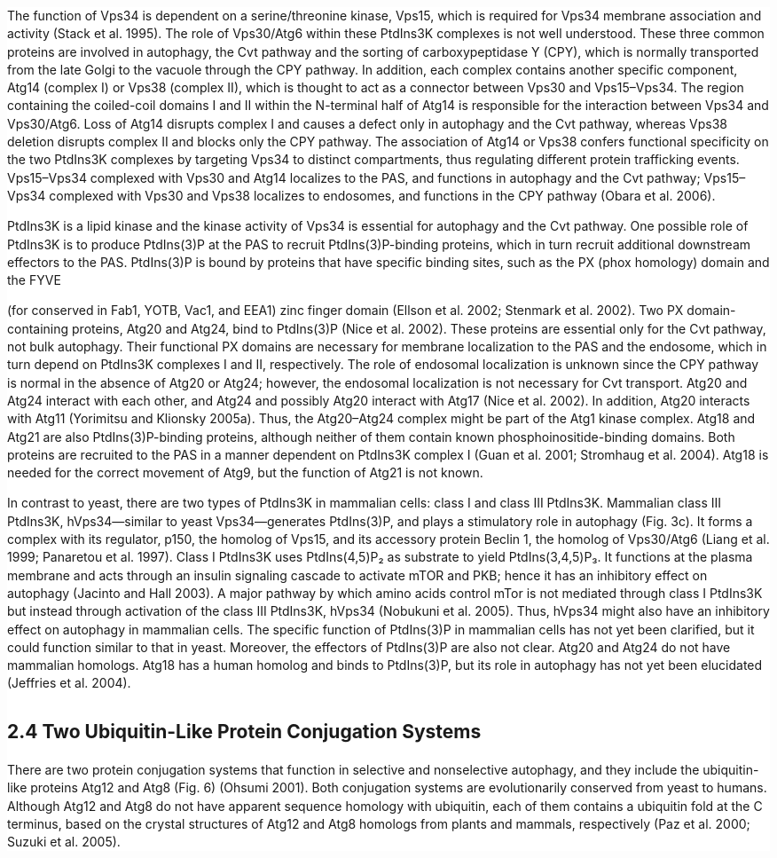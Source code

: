 The function of Vps34 is dependent on a serine/threonine kinase, Vps15, which is required for Vps34 membrane association and activity (Stack et al. 1995). The role of Vps30/Atg6 within these PtdIns3K complexes is not well understood. These three common proteins are involved in autophagy, the Cvt pathway and the sorting of carboxypeptidase Y (CPY), which is normally transported from the late Golgi to the vacuole through the CPY pathway. In addition, each complex contains another specific component, Atg14 (complex I) or Vps38 (complex II), which is thought to act as a connector between Vps30 and Vps15–Vps34. The region containing the coiled-coil domains I and II within the N-terminal half of Atg14 is responsible for the interaction between Vps34 and Vps30/Atg6. Loss of Atg14 disrupts complex I and causes a defect only in autophagy and the Cvt pathway, whereas Vps38 deletion disrupts complex II and blocks only the CPY pathway. The association of Atg14 or Vps38 confers functional specificity on the two PtdIns3K complexes by targeting Vps34 to distinct compartments, thus regulating different protein trafficking events. Vps15–Vps34 complexed with Vps30 and Atg14 localizes to the PAS, and functions in autophagy and the Cvt pathway; Vps15–Vps34 complexed with Vps30 and Vps38 localizes to endosomes, and functions in the CPY pathway (Obara et al. 2006).

PtdIns3K is a lipid kinase and the kinase activity of Vps34 is essential for autophagy and the Cvt pathway. One possible role of PtdIns3K is to produce PtdIns(3)P at the PAS to recruit PtdIns(3)P-binding proteins, which in turn recruit additional downstream effectors to the PAS. PtdIns(3)P is bound by proteins that have specific binding sites, such as the PX (phox homology) domain and the FYVE

(for conserved in Fab1, YOTB, Vac1, and EEA1) zinc finger domain (Ellson et al. 2002; Stenmark et al. 2002). Two PX domain-containing proteins, Atg20 and Atg24, bind to PtdIns(3)P (Nice et al. 2002). These proteins are essential only for the Cvt pathway, not bulk autophagy. Their functional PX domains are necessary for membrane localization to the PAS and the endosome, which in turn depend on PtdIns3K complexes I and II, respectively. The role of endosomal localization is unknown since the CPY pathway is normal in the absence of Atg20 or Atg24; however, the endosomal localization is not necessary for Cvt transport. Atg20 and Atg24 interact with each other, and Atg24 and possibly Atg20 interact with Atg17 (Nice et al. 2002). In addition, Atg20 interacts with Atg11 (Yorimitsu and Klionsky 2005a). Thus, the Atg20–Atg24 complex might be part of the Atg1 kinase complex. Atg18 and Atg21 are also PtdIns(3)P-binding proteins, although neither of them contain known phosphoinositide-binding domains. Both proteins are recruited to the PAS in a manner dependent on PtdIns3K complex I (Guan et al. 2001; Stromhaug et al. 2004). Atg18 is needed for the correct movement of Atg9, but the function of Atg21 is not known.

In contrast to yeast, there are two types of PtdIns3K in mammalian cells: class I and class III PtdIns3K. Mammalian class III PtdIns3K, hVps34—similar to yeast Vps34—generates PtdIns(3)P, and plays a stimulatory role in autophagy (Fig. 3c). It forms a complex with its regulator, p150, the homolog of Vps15, and its accessory protein Beclin 1, the homolog of Vps30/Atg6 (Liang et al. 1999; Panaretou et al. 1997). Class I PtdIns3K uses PtdIns(4,5)P₂ as substrate to yield PtdIns(3,4,5)P₃. It functions at the plasma membrane and acts through an insulin signaling cascade to activate mTOR and PKB; hence it has an inhibitory effect on autophagy (Jacinto and Hall 2003). A major pathway by which amino acids control mTor is not mediated through class I PtdIns3K but instead through activation of the class III PtdIns3K, hVps34 (Nobukuni et al. 2005). Thus, hVps34 might also have an inhibitory effect on autophagy in mammalian cells. The specific function of PtdIns(3)P in mammalian cells has not yet been clarified, but it could function similar to that in yeast. Moreover, the effectors of PtdIns(3)P are also not clear. Atg20 and Atg24 do not have mammalian homologs. Atg18 has a human homolog and binds to PtdIns(3)P, but its role in autophagy has not yet been elucidated (Jeffries et al. 2004).

## 2.4 Two Ubiquitin-Like Protein Conjugation Systems

There are two protein conjugation systems that function in selective and nonselective autophagy, and they include the ubiquitin-like proteins Atg12 and Atg8 (Fig. 6) (Ohsumi 2001). Both conjugation systems are evolutionarily conserved from yeast to humans. Although Atg12 and Atg8 do not have apparent sequence homology with ubiquitin, each of them contains a ubiquitin fold at the C terminus, based on the crystal structures of Atg12 and Atg8 homologs from plants and mammals, respectively (Paz et al. 2000; Suzuki et al. 2005).
